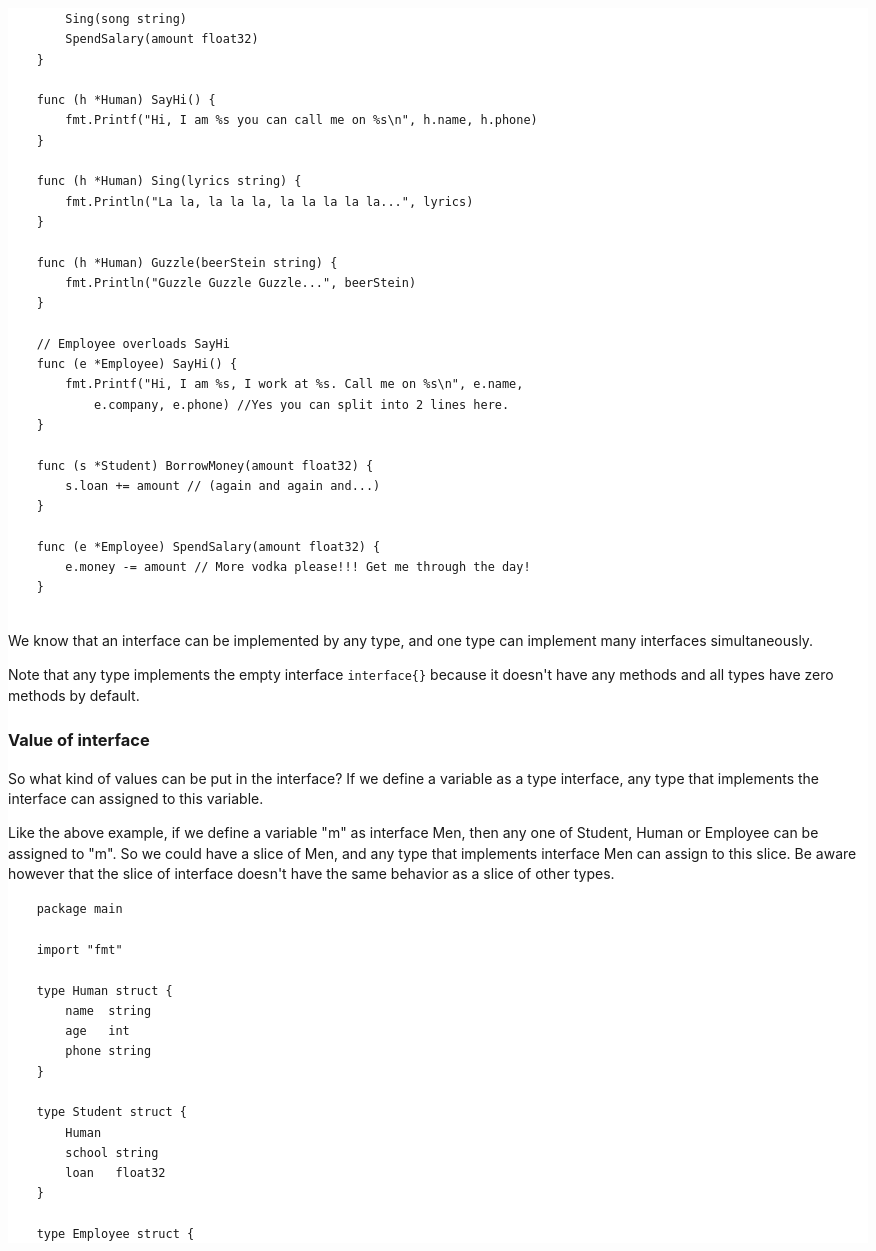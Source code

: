 ``` 
        Sing(song string)
        SpendSalary(amount float32)
    }
    
    func (h *Human) SayHi() {
        fmt.Printf("Hi, I am %s you can call me on %s\n", h.name, h.phone)
    }
    
    func (h *Human) Sing(lyrics string) {
        fmt.Println("La la, la la la, la la la la la...", lyrics)
    }
    
    func (h *Human) Guzzle(beerStein string) {
        fmt.Println("Guzzle Guzzle Guzzle...", beerStein)
    }
    
    // Employee overloads SayHi
    func (e *Employee) SayHi() {
        fmt.Printf("Hi, I am %s, I work at %s. Call me on %s\n", e.name,
            e.company, e.phone) //Yes you can split into 2 lines here.
    }
    
    func (s *Student) BorrowMoney(amount float32) {
        s.loan += amount // (again and again and...)
    }
    
    func (e *Employee) SpendSalary(amount float32) {
        e.money -= amount // More vodka please!!! Get me through the day!
    }
    
```

We know that an interface can be implemented by any type, and one type can implement many interfaces simultaneously.

Note that any type implements the empty interface `interface{}` because it doesn't have any methods and all types have zero methods by default.

### Value of interface

So what kind of values can be put in the interface? If we define a variable as a type interface, any type that implements the interface can assigned to this variable.

Like the above example, if we define a variable "m" as interface Men, then any one of Student, Human or Employee can be assigned to "m". So we could have a slice of Men, and any type that implements interface Men can assign to this slice. Be aware however that the slice of interface doesn't have the same behavior as a slice of other types.
``` 
    package main
    
    import "fmt"
    
    type Human struct {
        name  string
        age   int
        phone string
    }
    
    type Student struct {
        Human
        school string
        loan   float32
    }
    
    type Employee struct {
```